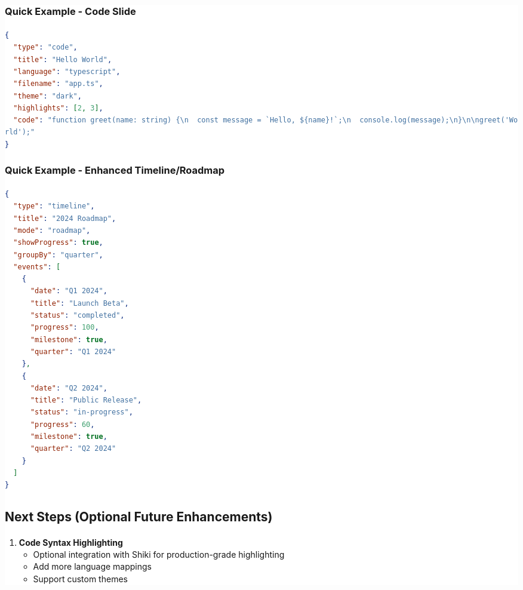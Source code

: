 ### Quick Example - Code Slide

```json
{
  "type": "code",
  "title": "Hello World",
  "language": "typescript",
  "filename": "app.ts",
  "theme": "dark",
  "highlights": [2, 3],
  "code": "function greet(name: string) {\n  const message = `Hello, ${name}!`;\n  console.log(message);\n}\n\ngreet('World');"
}
```

### Quick Example - Enhanced Timeline/Roadmap

```json
{
  "type": "timeline",
  "title": "2024 Roadmap",
  "mode": "roadmap",
  "showProgress": true,
  "groupBy": "quarter",
  "events": [
    {
      "date": "Q1 2024",
      "title": "Launch Beta",
      "status": "completed",
      "progress": 100,
      "milestone": true,
      "quarter": "Q1 2024"
    },
    {
      "date": "Q2 2024",
      "title": "Public Release",
      "status": "in-progress",
      "progress": 60,
      "milestone": true,
      "quarter": "Q2 2024"
    }
  ]
}
```

## Next Steps (Optional Future Enhancements)

1. **Code Syntax Highlighting**
   - Optional integration with Shiki for production-grade highlighting
   - Add more language mappings
   - Support custom themes
